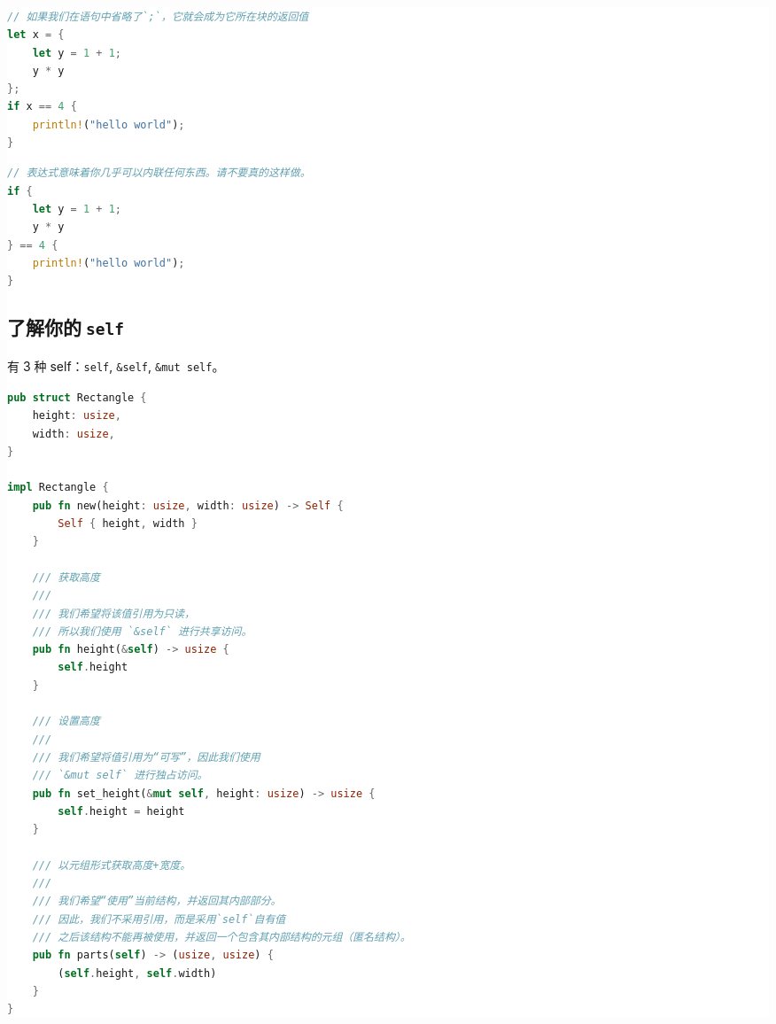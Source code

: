 ```rust
// 如果我们在语句中省略了`;`，它就会成为它所在块的返回值
let x = {
    let y = 1 + 1;
    y * y
};
if x == 4 {
    println!("hello world");
}
```

```rust
// 表达式意味着你几乎可以内联任何东西。请不要真的这样做。
if {
    let y = 1 + 1;
    y * y
} == 4 {
    println!("hello world");
}
```

## 了解你的 `self`

有 3 种 self：`self`, `&self`, `&mut self`。

```rust
pub struct Rectangle {
    height: usize,
    width: usize,
}

impl Rectangle {
    pub fn new(height: usize, width: usize) -> Self {
        Self { height, width }
    }

    /// 获取高度
    ///
    /// 我们希望将该值引用为只读，
    /// 所以我们使用 `&self` 进行共享访问。
    pub fn height(&self) -> usize {
        self.height
    }

    /// 设置高度
    ///
    /// 我们希望将值引用为“可写”，因此我们使用
    /// `&mut self` 进行独占访问。
    pub fn set_height(&mut self, height: usize) -> usize {
        self.height = height
    }

    /// 以元组形式获取高度+宽度。
    ///
    /// 我们希望“使用”当前结构，并返回其内部部分。
    /// 因此，我们不采用引用，而是采用`self`自有值
    /// 之后该结构不能再被使用，并返回一个包含其内部结构的元组（匿名结构）。
    pub fn parts(self) -> (usize, usize) {
        (self.height, self.width)
    }
}
```
